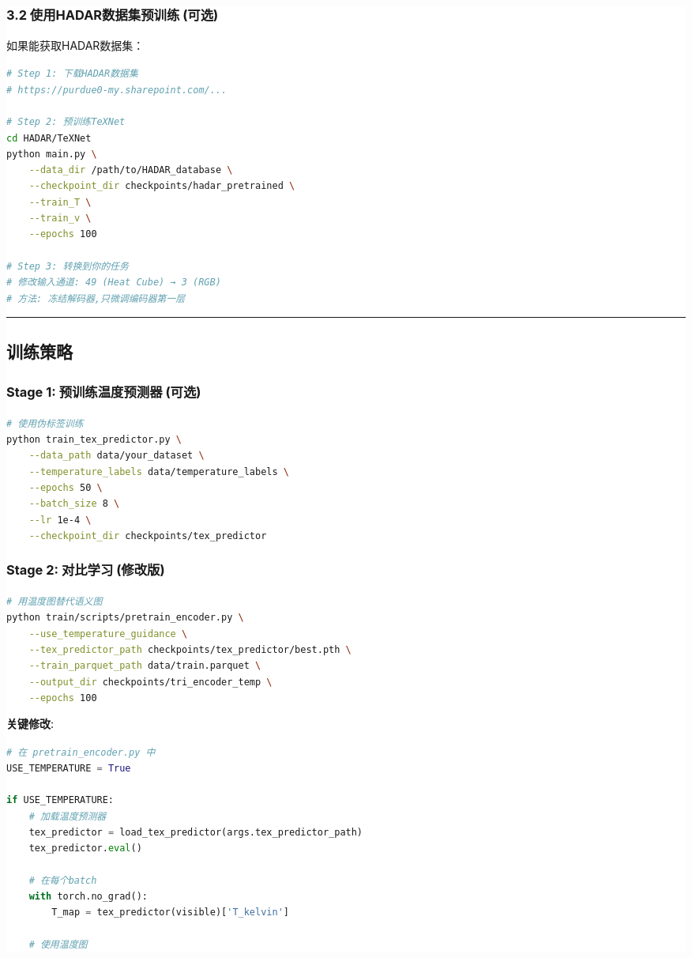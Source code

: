 ### 3.2 使用HADAR数据集预训练 (可选)

如果能获取HADAR数据集：

```bash
# Step 1: 下载HADAR数据集
# https://purdue0-my.sharepoint.com/...

# Step 2: 预训练TeXNet
cd HADAR/TeXNet
python main.py \
    --data_dir /path/to/HADAR_database \
    --checkpoint_dir checkpoints/hadar_pretrained \
    --train_T \
    --train_v \
    --epochs 100

# Step 3: 转换到你的任务
# 修改输入通道: 49 (Heat Cube) → 3 (RGB)
# 方法: 冻结解码器,只微调编码器第一层
```

---

## 训练策略

### Stage 1: 预训练温度预测器 (可选)

```bash
# 使用伪标签训练
python train_tex_predictor.py \
    --data_path data/your_dataset \
    --temperature_labels data/temperature_labels \
    --epochs 50 \
    --batch_size 8 \
    --lr 1e-4 \
    --checkpoint_dir checkpoints/tex_predictor
```

### Stage 2: 对比学习 (修改版)

```bash
# 用温度图替代语义图
python train/scripts/pretrain_encoder.py \
    --use_temperature_guidance \
    --tex_predictor_path checkpoints/tex_predictor/best.pth \
    --train_parquet_path data/train.parquet \
    --output_dir checkpoints/tri_encoder_temp \
    --epochs 100
```

**关键修改**:
```python
# 在 pretrain_encoder.py 中
USE_TEMPERATURE = True

if USE_TEMPERATURE:
    # 加载温度预测器
    tex_predictor = load_tex_predictor(args.tex_predictor_path)
    tex_predictor.eval()

    # 在每个batch
    with torch.no_grad():
        T_map = tex_predictor(visible)['T_kelvin']

    # 使用温度图
```